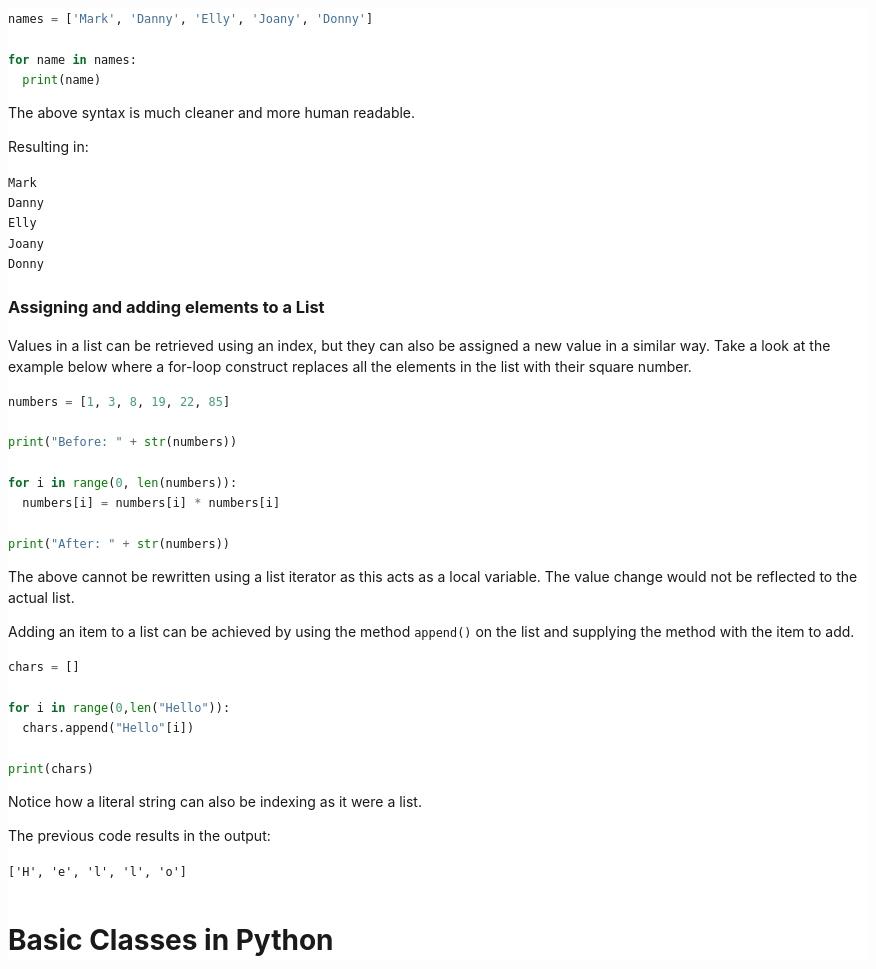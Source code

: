 ```python
names = ['Mark', 'Danny', 'Elly', 'Joany', 'Donny']

for name in names:
  print(name)
```

The above syntax is much cleaner and more human readable.

Resulting in:

```text
Mark
Danny
Elly
Joany
Donny
```

### Assigning and adding elements to a List

Values in a list can be retrieved using an index, but they can also be assigned a new value in a similar way. Take a look at the example below where a for-loop construct replaces all the elements in the list with their square number.

```python
numbers = [1, 3, 8, 19, 22, 85]

print("Before: " + str(numbers))

for i in range(0, len(numbers)):
  numbers[i] = numbers[i] * numbers[i]

print("After: " + str(numbers))
```

The above cannot be rewritten using a list iterator as this acts as a local variable. The value change would not be reflected to the actual list.

Adding an item to a list can be achieved by using the method `append()` on the list and supplying the method with the item to add.

```python
chars = []

for i in range(0,len("Hello")):
  chars.append("Hello"[i])

print(chars)
```

Notice how a literal string can also be indexing as it were a list.

The previous code results in the output:

```text
['H', 'e', 'l', 'l', 'o']
```
# Basic Classes in Python
